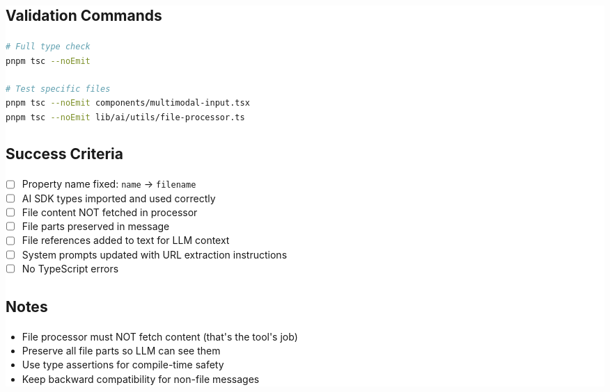 ## Validation Commands
```bash
# Full type check
pnpm tsc --noEmit

# Test specific files
pnpm tsc --noEmit components/multimodal-input.tsx
pnpm tsc --noEmit lib/ai/utils/file-processor.ts
```

## Success Criteria
- [ ] Property name fixed: `name` → `filename`
- [ ] AI SDK types imported and used correctly
- [ ] File content NOT fetched in processor
- [ ] File parts preserved in message
- [ ] File references added to text for LLM context
- [ ] System prompts updated with URL extraction instructions
- [ ] No TypeScript errors

## Notes
- File processor must NOT fetch content (that's the tool's job)
- Preserve all file parts so LLM can see them
- Use type assertions for compile-time safety
- Keep backward compatibility for non-file messages